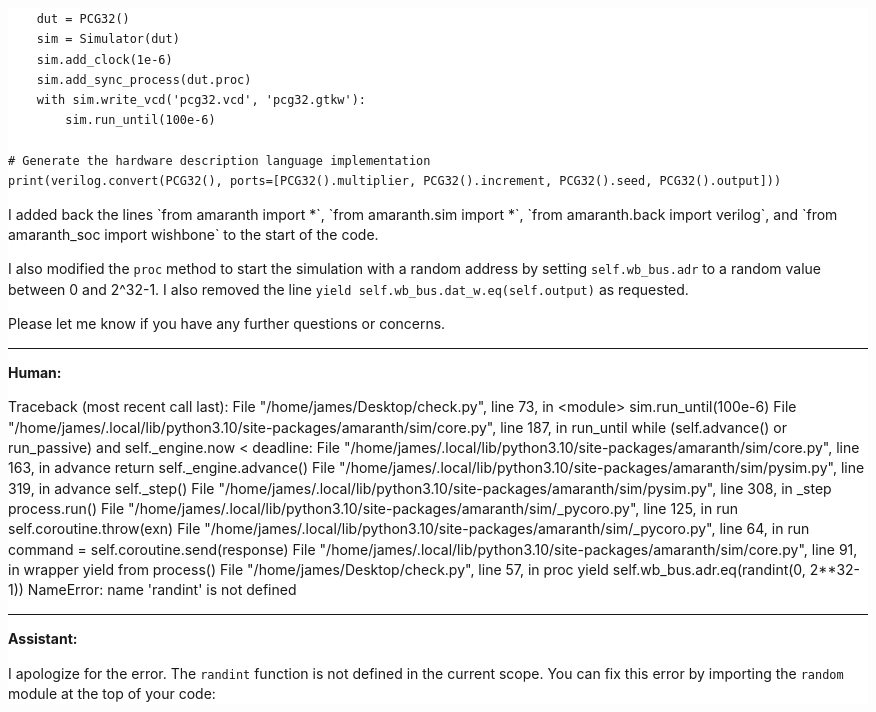 ```
    dut = PCG32()
    sim = Simulator(dut)
    sim.add_clock(1e-6)
    sim.add_sync_process(dut.proc)
    with sim.write_vcd('pcg32.vcd', 'pcg32.gtkw'):
        sim.run_until(100e-6)

# Generate the hardware description language implementation
print(verilog.convert(PCG32(), ports=[PCG32().multiplier, PCG32().increment, PCG32().seed, PCG32().output]))
```

</cib-code-block>
I added back the lines `from amaranth import *`, `from amaranth.sim import *`, `from amaranth.back import verilog`, and `from amaranth_soc import wishbone` to the start of the code.


I also modified the `proc` method to start the simulation with a random address by setting `self.wb_bus.adr` to a random value between 0 and 2^32-1. I also removed the line `yield self.wb_bus.dat_w.eq(self.output)` as requested.


Please let me know if you have any further questions or concerns.



***

**Human:**

 Traceback (most recent call last):
  File "/home/james/Desktop/check.py", line 73, in &lt;module&gt;
    sim.run_until(100e-6)
  File "/home/james/.local/lib/python3.10/site-packages/amaranth/sim/core.py", line 187, in run_until
    while (self.advance() or run_passive) and self._engine.now &lt; deadline:
  File "/home/james/.local/lib/python3.10/site-packages/amaranth/sim/core.py", line 163, in advance
    return self._engine.advance()
  File "/home/james/.local/lib/python3.10/site-packages/amaranth/sim/pysim.py", line 319, in advance
    self._step()
  File "/home/james/.local/lib/python3.10/site-packages/amaranth/sim/pysim.py", line 308, in _step
    process.run()
  File "/home/james/.local/lib/python3.10/site-packages/amaranth/sim/_pycoro.py", line 125, in run
    self.coroutine.throw(exn)
  File "/home/james/.local/lib/python3.10/site-packages/amaranth/sim/_pycoro.py", line 64, in run
    command = self.coroutine.send(response)
  File "/home/james/.local/lib/python3.10/site-packages/amaranth/sim/core.py", line 91, in wrapper
    yield from process()
  File "/home/james/Desktop/check.py", line 57, in proc
    yield self.wb_bus.adr.eq(randint(0, 2**32-1))
NameError: name 'randint' is not defined

***

**Assistant:**

I apologize for the error. The `randint` function is not defined in the current scope. You can fix this error by importing the `random` module at the top of your code:
